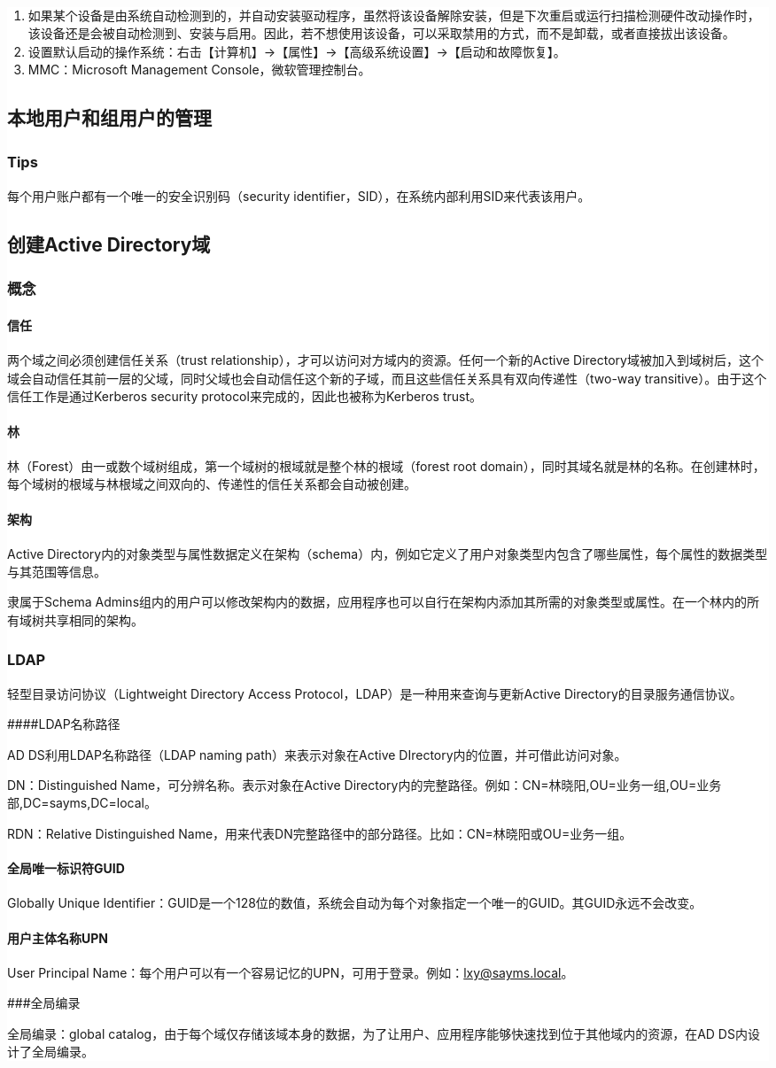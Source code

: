 1. 如果某个设备是由系统自动检测到的，并自动安装驱动程序，虽然将该设备解除安装，但是下次重启或运行扫描检测硬件改动操作时，该设备还是会被自动检测到、安装与启用。因此，若不想使用该设备，可以采取禁用的方式，而不是卸载，或者直接拔出该设备。
2. 设置默认启动的操作系统：右击【计算机】->【属性】->【高级系统设置】->【启动和故障恢复】。
3. MMC：Microsoft Management Console，微软管理控制台。

## 本地用户和组用户的管理

### Tips

每个用户账户都有一个唯一的安全识别码（security identifier，SID），在系统内部利用SID来代表该用户。

## 创建Active Directory域

### 概念

#### 信任

两个域之间必须创建信任关系（trust relationship），才可以访问对方域内的资源。任何一个新的Active Directory域被加入到域树后，这个域会自动信任其前一层的父域，同时父域也会自动信任这个新的子域，而且这些信任关系具有双向传递性（two-way transitive）。由于这个信任工作是通过Kerberos security protocol来完成的，因此也被称为Kerberos trust。

#### 林

林（Forest）由一或数个域树组成，第一个域树的根域就是整个林的根域（forest root domain），同时其域名就是林的名称。在创建林时，每个域树的根域与林根域之间双向的、传递性的信任关系都会自动被创建。

#### 架构

Active Directory内的对象类型与属性数据定义在架构（schema）内，例如它定义了用户对象类型内包含了哪些属性，每个属性的数据类型与其范围等信息。

隶属于Schema Admins组内的用户可以修改架构内的数据，应用程序也可以自行在架构内添加其所需的对象类型或属性。在一个林内的所有域树共享相同的架构。

### LDAP

轻型目录访问协议（Lightweight Directory Access Protocol，LDAP）是一种用来查询与更新Active Directory的目录服务通信协议。

####LDAP名称路径

AD DS利用LDAP名称路径（LDAP naming path）来表示对象在Active DIrectory内的位置，并可借此访问对象。

DN：Distinguished Name，可分辨名称。表示对象在Active Directory内的完整路径。例如：CN=林晓阳,OU=业务一组,OU=业务部,DC=sayms,DC=local。

RDN：Relative Distinguished Name，用来代表DN完整路径中的部分路径。比如：CN=林晓阳或OU=业务一组。

#### 全局唯一标识符GUID

Globally Unique Identifier：GUID是一个128位的数值，系统会自动为每个对象指定一个唯一的GUID。其GUID永远不会改变。

#### 用户主体名称UPN

User Principal Name：每个用户可以有一个容易记忆的UPN，可用于登录。例如：lxy@sayms.local。

###全局编录

全局编录：global catalog，由于每个域仅存储该域本身的数据，为了让用户、应用程序能够快速找到位于其他域内的资源，在AD DS内设计了全局编录。
